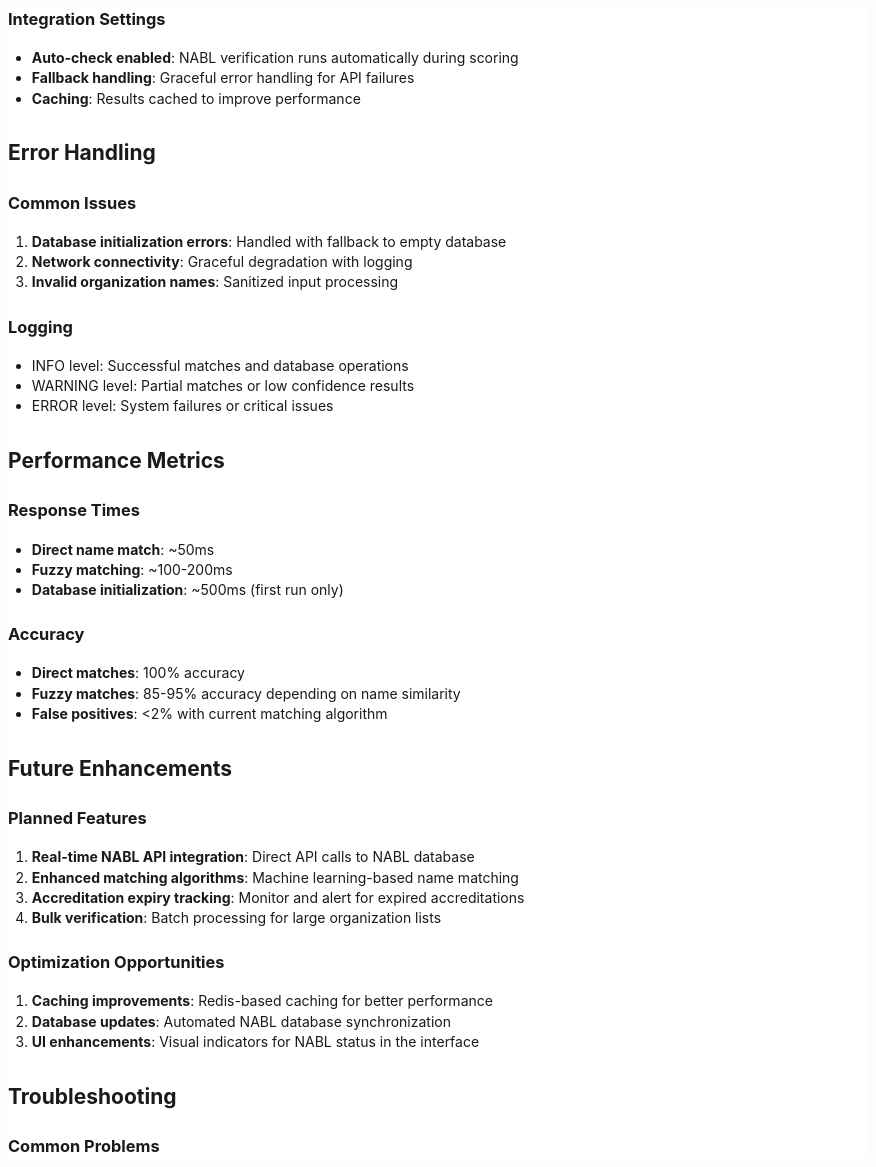 ### Integration Settings
- **Auto-check enabled**: NABL verification runs automatically during scoring
- **Fallback handling**: Graceful error handling for API failures
- **Caching**: Results cached to improve performance

## Error Handling

### Common Issues
1. **Database initialization errors**: Handled with fallback to empty database
2. **Network connectivity**: Graceful degradation with logging
3. **Invalid organization names**: Sanitized input processing

### Logging
- INFO level: Successful matches and database operations
- WARNING level: Partial matches or low confidence results
- ERROR level: System failures or critical issues

## Performance Metrics

### Response Times
- **Direct name match**: ~50ms
- **Fuzzy matching**: ~100-200ms
- **Database initialization**: ~500ms (first run only)

### Accuracy
- **Direct matches**: 100% accuracy
- **Fuzzy matches**: 85-95% accuracy depending on name similarity
- **False positives**: <2% with current matching algorithm

## Future Enhancements

### Planned Features
1. **Real-time NABL API integration**: Direct API calls to NABL database
2. **Enhanced matching algorithms**: Machine learning-based name matching
3. **Accreditation expiry tracking**: Monitor and alert for expired accreditations
4. **Bulk verification**: Batch processing for large organization lists

### Optimization Opportunities
1. **Caching improvements**: Redis-based caching for better performance
2. **Database updates**: Automated NABL database synchronization
3. **UI enhancements**: Visual indicators for NABL status in the interface

## Troubleshooting

### Common Problems
